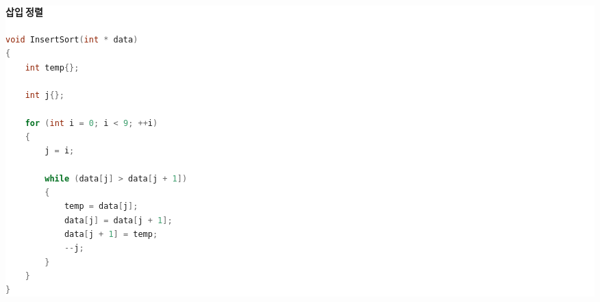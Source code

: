 
#### 삽입 정렬

```cpp
void InsertSort(int * data)
{
	int temp{};

	int j{};

	for (int i = 0; i < 9; ++i)
	{
		j = i;

		while (data[j] > data[j + 1])
		{
			temp = data[j];
			data[j] = data[j + 1];
			data[j + 1] = temp;
			--j;
		}
	}
}
```


